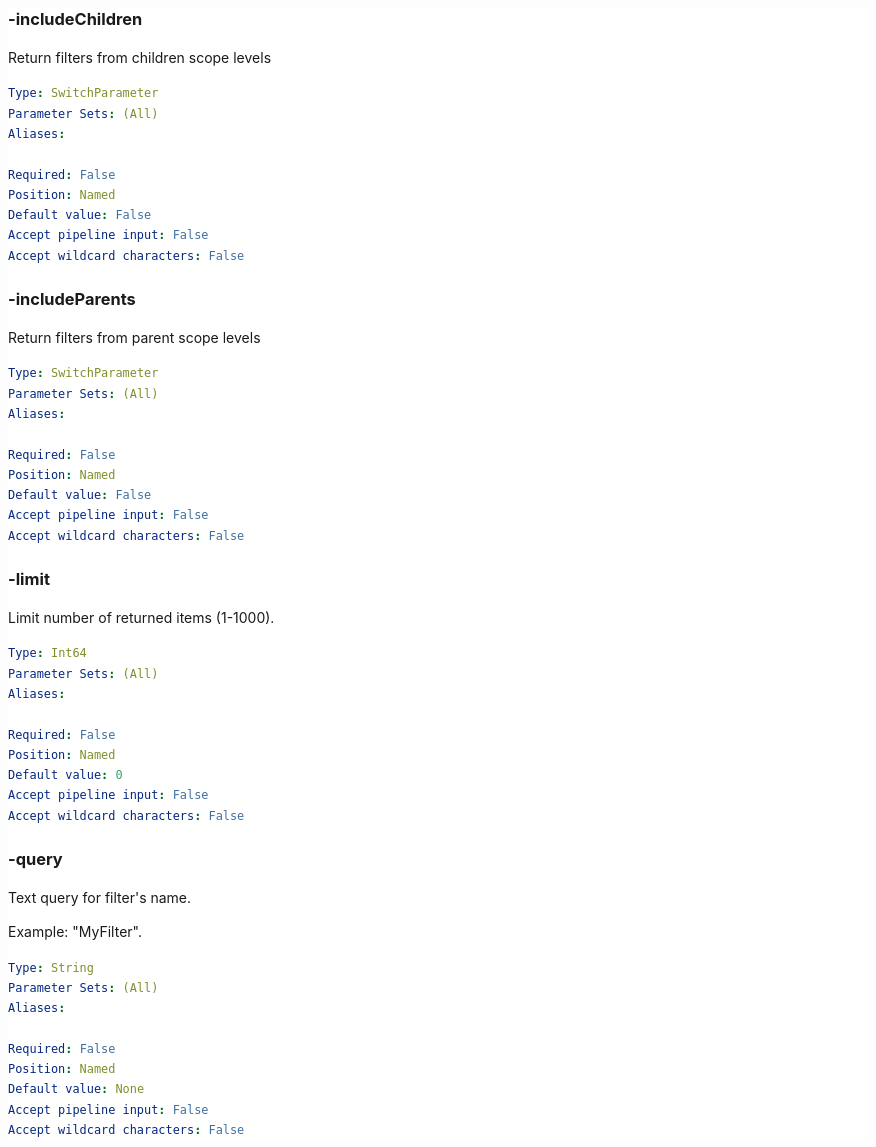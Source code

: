 ### -includeChildren
Return filters from children scope levels

```yaml
Type: SwitchParameter
Parameter Sets: (All)
Aliases:

Required: False
Position: Named
Default value: False
Accept pipeline input: False
Accept wildcard characters: False
```

### -includeParents
Return filters from parent scope levels

```yaml
Type: SwitchParameter
Parameter Sets: (All)
Aliases:

Required: False
Position: Named
Default value: False
Accept pipeline input: False
Accept wildcard characters: False
```

### -limit
Limit number of returned items (1-1000).

```yaml
Type: Int64
Parameter Sets: (All)
Aliases:

Required: False
Position: Named
Default value: 0
Accept pipeline input: False
Accept wildcard characters: False
```

### -query
Text query for filter's name.

Example: "MyFilter".

```yaml
Type: String
Parameter Sets: (All)
Aliases:

Required: False
Position: Named
Default value: None
Accept pipeline input: False
Accept wildcard characters: False
```
